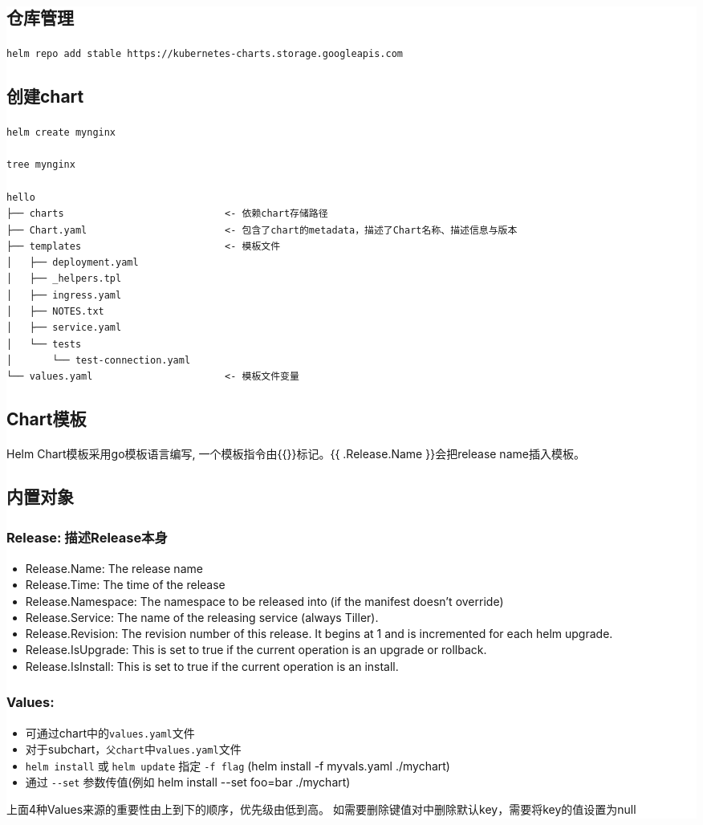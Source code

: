 
## 仓库管理
```bash
helm repo add stable https://kubernetes-charts.storage.googleapis.com
```


## 创建chart
```
helm create mynginx

tree mynginx

hello
├── charts                            <- 依赖chart存储路径
├── Chart.yaml                        <- 包含了chart的metadata，描述了Chart名称、描述信息与版本
├── templates                         <- 模板文件
│   ├── deployment.yaml
│   ├── _helpers.tpl
│   ├── ingress.yaml
│   ├── NOTES.txt
│   ├── service.yaml
│   └── tests
│       └── test-connection.yaml
└── values.yaml                       <- 模板文件变量
```

## Chart模板
Helm Chart模板采用go模板语言编写, 一个模板指令由\{\{}}标记。\{\{ .Release.Name }}会把release name插入模板。

## 内置对象
### Release: 描述Release本身
- Release.Name: The release name
- Release.Time: The time of the release
- Release.Namespace: The namespace to be released into (if the manifest doesn’t override)
- Release.Service: The name of the releasing service (always Tiller).
- Release.Revision: The revision number of this release. It begins at 1 and is incremented for each helm upgrade.
- Release.IsUpgrade: This is set to true if the current operation is an upgrade or rollback.
- Release.IsInstall: This is set to true if the current operation is an install.

### Values:
- 可通过chart中的`values.yaml`文件
- 对于subchart，`父chart`中`values.yaml`文件
- `helm install` 或 `helm update` 指定 `-f flag` (helm install -f myvals.yaml ./mychart)
- 通过 `--set` 参数传值(例如 helm install --set foo=bar ./mychart)

上面4种Values来源的重要性由上到下的顺序，优先级由低到高。
如需要删除键值对中删除默认key，需要将key的值设置为null
